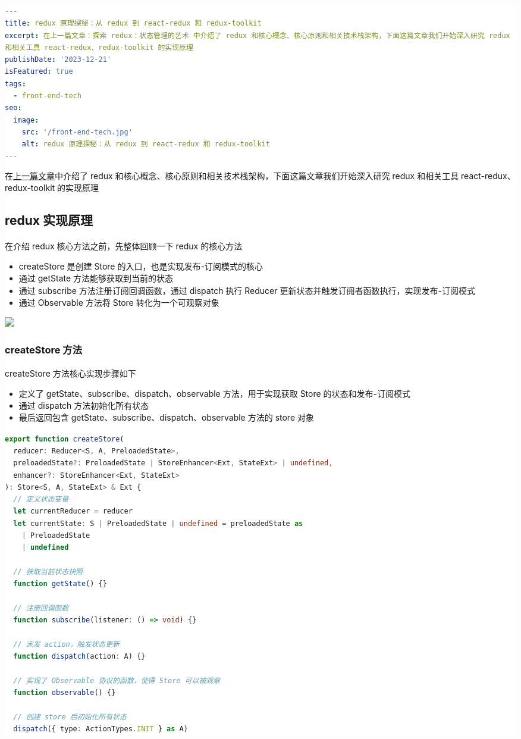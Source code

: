 ```yaml
---
title: redux 原理探秘：从 redux 到 react-redux 和 redux-toolkit
excerpt: 在上一篇文章：探索 redux：状态管理的艺术 中介绍了 redux 和核心概念、核心原则和相关技术栈架构，下面这篇文章我们开始深入研究 redux 和相关工具 react-redux、redux-toolkit 的实现原理
publishDate: '2023-12-21'
isFeatured: true
tags:
  - front-end-tech
seo:
  image:
    src: '/front-end-tech.jpg'
    alt: redux 原理探秘：从 redux 到 react-redux 和 redux-toolkit
---
```


在[上一篇文章](https://www.wujieli.com/blog/front/engineering/redux/redux-principle1-overview)中介绍了 redux 和核心概念、核心原则和相关技术栈架构，下面这篇文章我们开始深入研究 redux 和相关工具 react-redux、redux-toolkit 的实现原理

## redux 实现原理

在介绍 redux 核心方法之前，先整体回顾一下 redux 的核心方法

- createStore 是创建 Store 的入口，也是实现发布-订阅模式的核心
- 通过 getState 方法能够获取到当前的状态
- 通过 subscribe 方法注册订阅回调函数，通过 dispatch 执行 Reducer 更新状态并触发订阅者函数执行，实现发布-订阅模式
- 通过 Observable 方法将 Store 转化为一个可观察对象

![](https://notesimgs.oss-cn-shanghai.aliyuncs.com/img/Screenshot%202023-12-17%20at%2011.31.38.png)

### createStore 方法

createStore 方法核心实现步骤如下

- 定义了 getState、subscribe、dispatch、observable 方法，用于实现获取 Store 的状态和发布-订阅模式
- 通过 dispatch 方法初始化所有状态
- 最后返回包含 getState、subscribe、dispatch、observable 方法的 store 对象

```ts
export function createStore(
  reducer: Reducer<S, A, PreloadedState>,
  preloadedState?: PreloadedState | StoreEnhancer<Ext, StateExt> | undefined,
  enhancer?: StoreEnhancer<Ext, StateExt>
): Store<S, A, StateExt> & Ext {
  // 定义状态变量
  let currentReducer = reducer
  let currentState: S | PreloadedState | undefined = preloadedState as
    | PreloadedState
    | undefined

  // 获取当前状态快照
  function getState() {}

  // 注册回调函数
  function subscribe(listener: () => void) {}

  // 派发 action，触发状态更新
  function dispatch(action: A) {}

  // 实现了 Observable 协议的函数，使得 Store 可以被观察
  function observable() {}

  // 创建 store 后初始化所有状态
  dispatch({ type: ActionTypes.INIT } as A)

```